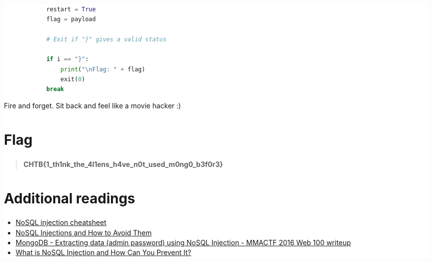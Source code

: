 ```python
            restart = True
            flag = payload

            # Exit if "}" gives a valid status

            if i == "}":
                print("\nFlag: " + flag)
                exit(0)
            break
```

Fire and forget. Sit back and feel like a movie hacker :)

# Flag

> **CHTB{1_th1nk_the_4l1ens_h4ve_n0t_used_m0ng0_b3f0r3}**

# Additional readings

* [NoSQL injection cheatsheet](https://book.hacktricks.xyz/pentesting-web/nosql-injection#extract-data-information)
* [NoSQL Injections and How to Avoid Them](https://www.acunetix.com/blog/web-security-zone/nosql-injections/)
* [MongoDB - Extracting data (admin password) using NoSQL Injection - MMACTF 2016 Web 100 writeup](https://blog.0daylabs.com/2016/09/05/mongo-db-password-extraction-mmactf-100)
* [What is NoSQL Injection and How Can You Prevent It?](https://www.netsparker.com/blog/web-security/what-is-nosql-injection/)